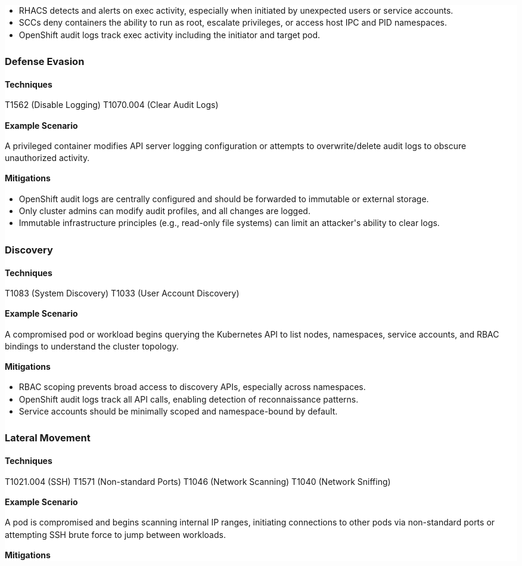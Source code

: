 - RHACS detects and alerts on exec activity, especially when initiated by unexpected users or service accounts.
- SCCs deny containers the ability to run as root, escalate privileges, or access host IPC and PID namespaces.
- OpenShift audit logs track exec activity including the initiator and target pod.

### Defense Evasion
**Techniques**

T1562 (Disable Logging)
T1070.004 (Clear Audit Logs)

**Example Scenario**

A privileged container modifies API server logging configuration or attempts to overwrite/delete audit logs to obscure unauthorized activity.

**Mitigations**

- OpenShift audit logs are centrally configured and should be forwarded to immutable or external storage.
- Only cluster admins can modify audit profiles, and all changes are logged.
- Immutable infrastructure principles (e.g., read-only file systems) can limit an attacker's ability to clear logs.

### Discovery
**Techniques**

T1083 (System Discovery)
T1033 (User Account Discovery)

**Example Scenario**

A compromised pod or workload begins querying the Kubernetes API to list nodes, namespaces, service accounts, and RBAC bindings to understand the cluster topology.

**Mitigations**

- RBAC scoping prevents broad access to discovery APIs, especially across namespaces.
- OpenShift audit logs track all API calls, enabling detection of reconnaissance patterns.
- Service accounts should be minimally scoped and namespace-bound by default.

### Lateral Movement
**Techniques**

T1021.004 (SSH)
T1571 (Non-standard Ports)
T1046 (Network Scanning)
T1040 (Network Sniffing)

**Example Scenario**

A pod is compromised and begins scanning internal IP ranges, initiating connections to other pods via non-standard ports or attempting SSH brute force to jump between workloads.

**Mitigations**
